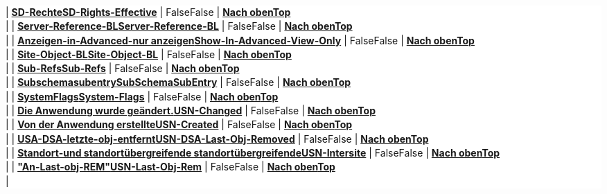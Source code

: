 | [<span data-ttu-id="9a86e-323">**SD-Rechte**</span><span class="sxs-lookup"><span data-stu-id="9a86e-323">**SD-Rights-Effective**</span></span>](a-sdrightseffective.md)                        | <span data-ttu-id="9a86e-324">False</span><span class="sxs-lookup"><span data-stu-id="9a86e-324">False</span></span>     | [<span data-ttu-id="9a86e-325">**Nach oben**</span><span class="sxs-lookup"><span data-stu-id="9a86e-325">**Top**</span></span>](c-top.md)<br/>                      |
| [<span data-ttu-id="9a86e-326">**Server-Reference-BL**</span><span class="sxs-lookup"><span data-stu-id="9a86e-326">**Server-Reference-BL**</span></span>](a-serverreferencebl.md)                        | <span data-ttu-id="9a86e-327">False</span><span class="sxs-lookup"><span data-stu-id="9a86e-327">False</span></span>     | [<span data-ttu-id="9a86e-328">**Nach oben**</span><span class="sxs-lookup"><span data-stu-id="9a86e-328">**Top**</span></span>](c-top.md)<br/>                      |
| [<span data-ttu-id="9a86e-329">**Anzeigen-in-Advanced-nur anzeigen**</span><span class="sxs-lookup"><span data-stu-id="9a86e-329">**Show-In-Advanced-View-Only**</span></span>](a-showinadvancedviewonly.md)            | <span data-ttu-id="9a86e-330">False</span><span class="sxs-lookup"><span data-stu-id="9a86e-330">False</span></span>     | [<span data-ttu-id="9a86e-331">**Nach oben**</span><span class="sxs-lookup"><span data-stu-id="9a86e-331">**Top**</span></span>](c-top.md)<br/>                      |
| [<span data-ttu-id="9a86e-332">**Site-Object-BL**</span><span class="sxs-lookup"><span data-stu-id="9a86e-332">**Site-Object-BL**</span></span>](a-siteobjectbl.md)                                  | <span data-ttu-id="9a86e-333">False</span><span class="sxs-lookup"><span data-stu-id="9a86e-333">False</span></span>     | [<span data-ttu-id="9a86e-334">**Nach oben**</span><span class="sxs-lookup"><span data-stu-id="9a86e-334">**Top**</span></span>](c-top.md)<br/>                      |
| [<span data-ttu-id="9a86e-335">**Sub-Refs**</span><span class="sxs-lookup"><span data-stu-id="9a86e-335">**Sub-Refs**</span></span>](a-subrefs.md)                                             | <span data-ttu-id="9a86e-336">False</span><span class="sxs-lookup"><span data-stu-id="9a86e-336">False</span></span>     | [<span data-ttu-id="9a86e-337">**Nach oben**</span><span class="sxs-lookup"><span data-stu-id="9a86e-337">**Top**</span></span>](c-top.md)<br/>                      |
| [<span data-ttu-id="9a86e-338">**Subschemasubentry**</span><span class="sxs-lookup"><span data-stu-id="9a86e-338">**SubSchemaSubEntry**</span></span>](a-subschemasubentry.md)                          | <span data-ttu-id="9a86e-339">False</span><span class="sxs-lookup"><span data-stu-id="9a86e-339">False</span></span>     | [<span data-ttu-id="9a86e-340">**Nach oben**</span><span class="sxs-lookup"><span data-stu-id="9a86e-340">**Top**</span></span>](c-top.md)<br/>                      |
| [<span data-ttu-id="9a86e-341">**SystemFlags**</span><span class="sxs-lookup"><span data-stu-id="9a86e-341">**System-Flags**</span></span>](a-systemflags.md)                                     | <span data-ttu-id="9a86e-342">False</span><span class="sxs-lookup"><span data-stu-id="9a86e-342">False</span></span>     | [<span data-ttu-id="9a86e-343">**Nach oben**</span><span class="sxs-lookup"><span data-stu-id="9a86e-343">**Top**</span></span>](c-top.md)<br/>                      |
| [<span data-ttu-id="9a86e-344">**Die Anwendung wurde geändert.**</span><span class="sxs-lookup"><span data-stu-id="9a86e-344">**USN-Changed**</span></span>](a-usnchanged.md)                                       | <span data-ttu-id="9a86e-345">False</span><span class="sxs-lookup"><span data-stu-id="9a86e-345">False</span></span>     | [<span data-ttu-id="9a86e-346">**Nach oben**</span><span class="sxs-lookup"><span data-stu-id="9a86e-346">**Top**</span></span>](c-top.md)<br/>                      |
| [<span data-ttu-id="9a86e-347">**Von der Anwendung erstellte**</span><span class="sxs-lookup"><span data-stu-id="9a86e-347">**USN-Created**</span></span>](a-usncreated.md)                                       | <span data-ttu-id="9a86e-348">False</span><span class="sxs-lookup"><span data-stu-id="9a86e-348">False</span></span>     | [<span data-ttu-id="9a86e-349">**Nach oben**</span><span class="sxs-lookup"><span data-stu-id="9a86e-349">**Top**</span></span>](c-top.md)<br/>                      |
| [<span data-ttu-id="9a86e-350">**USA-DSA-letzte-obj-entfernt**</span><span class="sxs-lookup"><span data-stu-id="9a86e-350">**USN-DSA-Last-Obj-Removed**</span></span>](a-usndsalastobjremoved.md)                | <span data-ttu-id="9a86e-351">False</span><span class="sxs-lookup"><span data-stu-id="9a86e-351">False</span></span>     | [<span data-ttu-id="9a86e-352">**Nach oben**</span><span class="sxs-lookup"><span data-stu-id="9a86e-352">**Top**</span></span>](c-top.md)<br/>                      |
| [<span data-ttu-id="9a86e-353">**Standort-und standortübergreifende standortübergreifende**</span><span class="sxs-lookup"><span data-stu-id="9a86e-353">**USN-Intersite**</span></span>](a-usnintersite.md)                                   | <span data-ttu-id="9a86e-354">False</span><span class="sxs-lookup"><span data-stu-id="9a86e-354">False</span></span>     | [<span data-ttu-id="9a86e-355">**Nach oben**</span><span class="sxs-lookup"><span data-stu-id="9a86e-355">**Top**</span></span>](c-top.md)<br/>                      |
| [<span data-ttu-id="9a86e-356">**"An-Last-obj-REM"**</span><span class="sxs-lookup"><span data-stu-id="9a86e-356">**USN-Last-Obj-Rem**</span></span>](a-usnlastobjrem.md)                               | <span data-ttu-id="9a86e-357">False</span><span class="sxs-lookup"><span data-stu-id="9a86e-357">False</span></span>     | [<span data-ttu-id="9a86e-358">**Nach oben**</span><span class="sxs-lookup"><span data-stu-id="9a86e-358">**Top**</span></span>](c-top.md)<br/>                      |